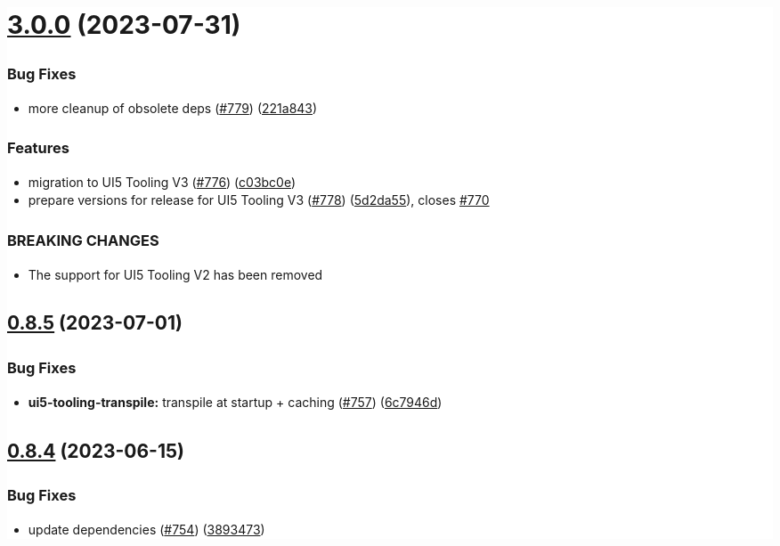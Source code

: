 

# [3.0.0](https://github.com/ui5-community/ui5-ecosystem-showcase/compare/ui5-task-zipper@0.8.5...ui5-task-zipper@3.0.0) (2023-07-31)


### Bug Fixes

* more cleanup of obsolete deps ([#779](https://github.com/ui5-community/ui5-ecosystem-showcase/issues/779)) ([221a843](https://github.com/ui5-community/ui5-ecosystem-showcase/commit/221a843ed1693f8db4233c5c6ea03ce368374046))


### Features

* migration to UI5 Tooling V3 ([#776](https://github.com/ui5-community/ui5-ecosystem-showcase/issues/776)) ([c03bc0e](https://github.com/ui5-community/ui5-ecosystem-showcase/commit/c03bc0e8a8d0b55d38510164c885022e11b597e6))
* prepare versions for release for UI5 Tooling V3 ([#778](https://github.com/ui5-community/ui5-ecosystem-showcase/issues/778)) ([5d2da55](https://github.com/ui5-community/ui5-ecosystem-showcase/commit/5d2da55e77513e026377aca799c413560c651f56)), closes [#770](https://github.com/ui5-community/ui5-ecosystem-showcase/issues/770)


### BREAKING CHANGES

* The support for UI5 Tooling V2 has been removed





## [0.8.5](https://github.com/ui5-community/ui5-ecosystem-showcase/compare/ui5-task-zipper@0.8.4...ui5-task-zipper@0.8.5) (2023-07-01)


### Bug Fixes

* **ui5-tooling-transpile:** transpile at startup + caching ([#757](https://github.com/ui5-community/ui5-ecosystem-showcase/issues/757)) ([6c7946d](https://github.com/ui5-community/ui5-ecosystem-showcase/commit/6c7946d05abf34f11c6ad8ad593f3d418272527e))





## [0.8.4](https://github.com/ui5-community/ui5-ecosystem-showcase/compare/ui5-task-zipper@0.8.3...ui5-task-zipper@0.8.4) (2023-06-15)


### Bug Fixes

* update dependencies ([#754](https://github.com/ui5-community/ui5-ecosystem-showcase/issues/754)) ([3893473](https://github.com/ui5-community/ui5-ecosystem-showcase/commit/389347300795cfed881dc8be72eeb59d1bf45fff))
